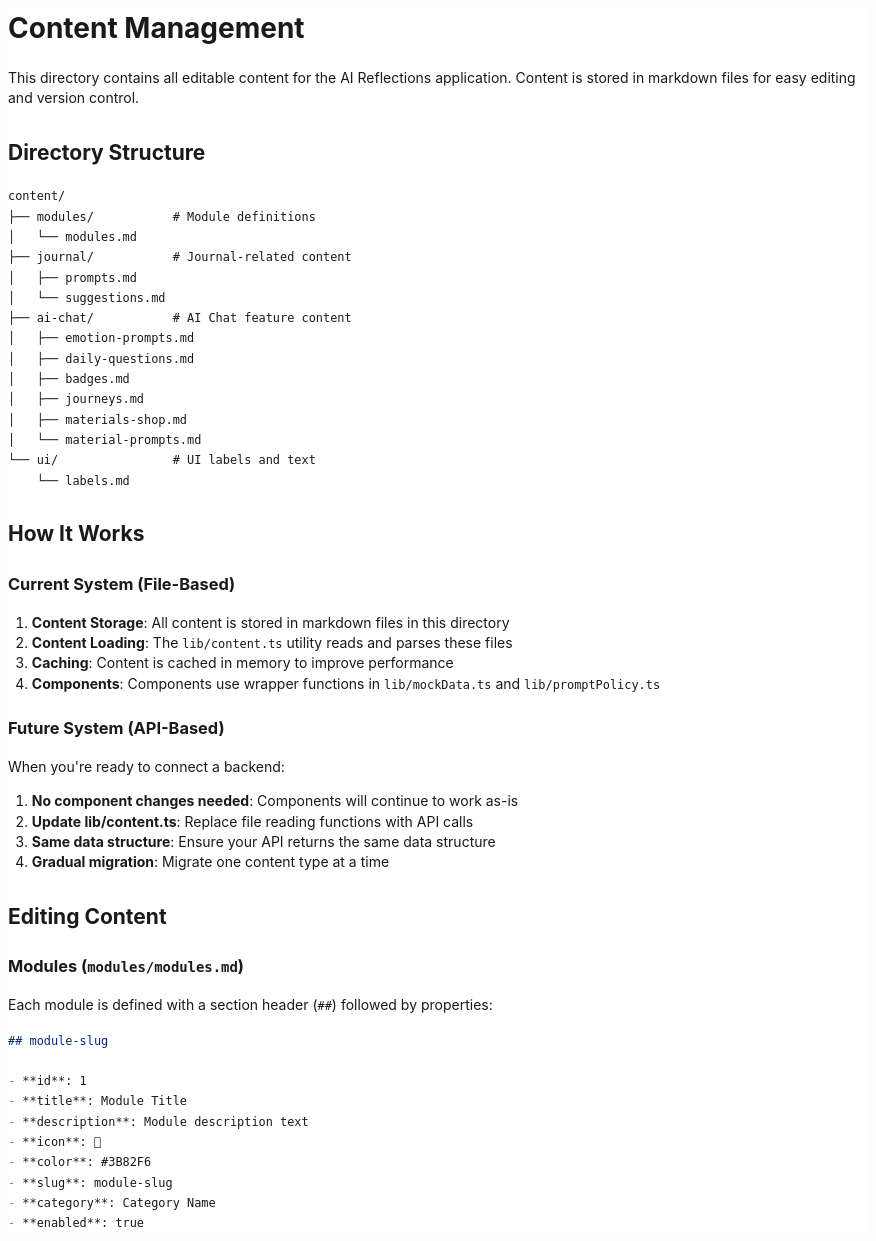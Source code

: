 # Content Management

This directory contains all editable content for the AI Reflections application. Content is stored in markdown files for easy editing and version control.

## Directory Structure

```
content/
├── modules/           # Module definitions
│   └── modules.md
├── journal/           # Journal-related content
│   ├── prompts.md
│   └── suggestions.md
├── ai-chat/           # AI Chat feature content
│   ├── emotion-prompts.md
│   ├── daily-questions.md
│   ├── badges.md
│   ├── journeys.md
│   ├── materials-shop.md
│   └── material-prompts.md
└── ui/                # UI labels and text
    └── labels.md
```

## How It Works

### Current System (File-Based)

1. **Content Storage**: All content is stored in markdown files in this directory
2. **Content Loading**: The `lib/content.ts` utility reads and parses these files
3. **Caching**: Content is cached in memory to improve performance
4. **Components**: Components use wrapper functions in `lib/mockData.ts` and `lib/promptPolicy.ts`

### Future System (API-Based)

When you're ready to connect a backend:

1. **No component changes needed**: Components will continue to work as-is
2. **Update lib/content.ts**: Replace file reading functions with API calls
3. **Same data structure**: Ensure your API returns the same data structure
4. **Gradual migration**: Migrate one content type at a time

## Editing Content

### Modules (`modules/modules.md`)

Each module is defined with a section header (`##`) followed by properties:

```markdown
## module-slug

- **id**: 1
- **title**: Module Title
- **description**: Module description text
- **icon**: 🎯
- **color**: #3B82F6
- **slug**: module-slug
- **category**: Category Name
- **enabled**: true
```

